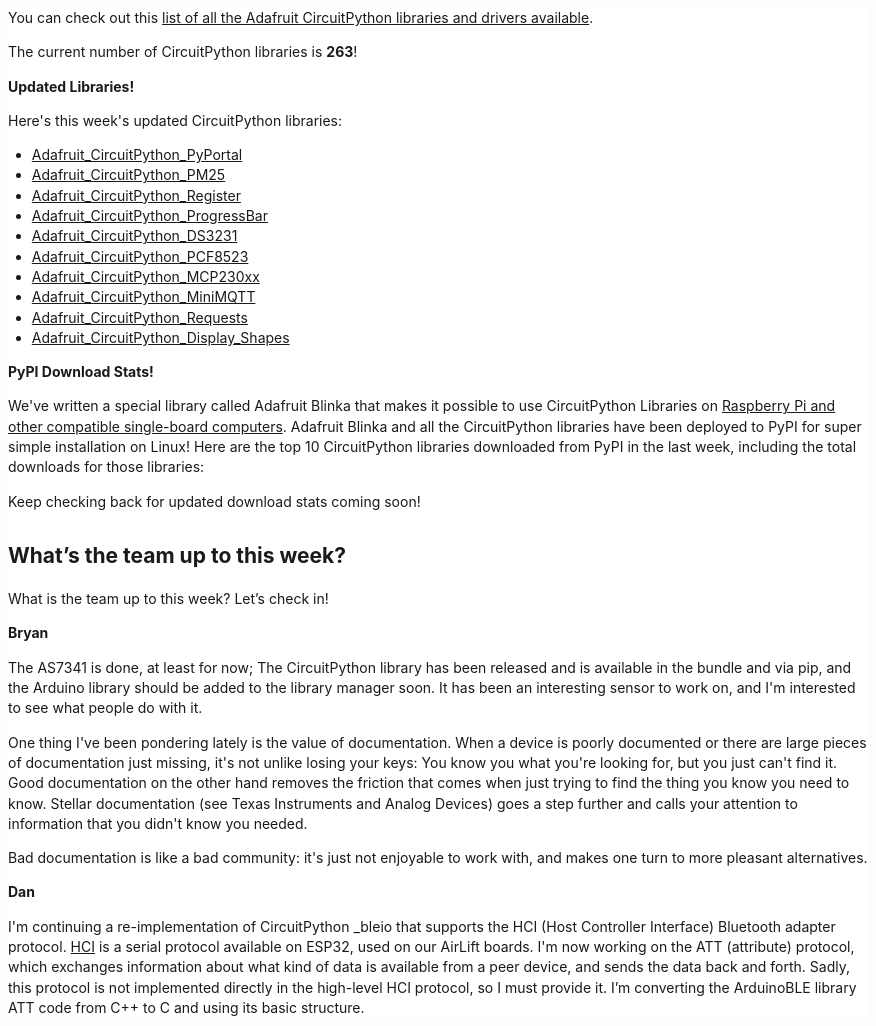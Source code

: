You can check out this [list of all the Adafruit CircuitPython libraries and drivers available](https://github.com/adafruit/Adafruit_CircuitPython_Bundle/blob/master/circuitpython_library_list.md). 

The current number of CircuitPython libraries is **263**!

**Updated Libraries!**

Here's this week's updated CircuitPython libraries:

 * [Adafruit_CircuitPython_PyPortal](https://github.com/adafruit/Adafruit_CircuitPython_PyPortal)
 * [Adafruit_CircuitPython_PM25](https://github.com/adafruit/Adafruit_CircuitPython_PM25)
 * [Adafruit_CircuitPython_Register](https://github.com/adafruit/Adafruit_CircuitPython_Register)
 * [Adafruit_CircuitPython_ProgressBar](https://github.com/adafruit/Adafruit_CircuitPython_ProgressBar)
 * [Adafruit_CircuitPython_DS3231](https://github.com/adafruit/Adafruit_CircuitPython_DS3231)
 * [Adafruit_CircuitPython_PCF8523](https://github.com/adafruit/Adafruit_CircuitPython_PCF8523)
 * [Adafruit_CircuitPython_MCP230xx](https://github.com/adafruit/Adafruit_CircuitPython_MCP230xx)
 * [Adafruit_CircuitPython_MiniMQTT](https://github.com/adafruit/Adafruit_CircuitPython_MiniMQTT)
 * [Adafruit_CircuitPython_Requests](https://github.com/adafruit/Adafruit_CircuitPython_Requests)
 * [Adafruit_CircuitPython_Display_Shapes](https://github.com/adafruit/Adafruit_CircuitPython_Display_Shapes)

**PyPI Download Stats!**

We've written a special library called Adafruit Blinka that makes it possible to use CircuitPython Libraries on [Raspberry Pi and other compatible single-board computers](https://learn.adafruit.com/circuitpython-on-raspberrypi-linux/). Adafruit Blinka and all the CircuitPython libraries have been deployed to PyPI for super simple installation on Linux! Here are the top 10 CircuitPython libraries downloaded from PyPI in the last week, including the total downloads for those libraries:

Keep checking back for updated download stats coming soon!

## What’s the team up to this week?

What is the team up to this week? Let’s check in!

**Bryan**

The AS7341 is done, at least for now; The CircuitPython library has been released and is available in the bundle and via pip, and the Arduino library should be added to the library manager soon. It has been an interesting sensor to work on, and I'm interested to see what people do with it.

One thing I've been pondering lately is the value of documentation. When a device is poorly documented or there are large pieces of documentation just missing, it's not unlike losing your keys: You know you what you're looking for, but you just can't find it. Good documentation on the other hand removes the friction that comes when just trying to find the thing you know you need to know. Stellar documentation  (see Texas Instruments and Analog Devices) goes a step further and calls your attention to information that you didn't know you needed.

Bad documentation is like a bad community: it's just not enjoyable to work with, and makes one turn to more pleasant alternatives. 

**Dan**

I'm continuing a re-implementation of CircuitPython \_bleio that supports the HCI (Host Controller Interface) Bluetooth adapter protocol. [HCI](https://en.wikipedia.org/wiki/List_of_Bluetooth_protocols#Host_Controller_Interface_(HCI)) is a serial protocol available on ESP32, used on our AirLift boards. I'm now working on the ATT (attribute) protocol, which exchanges information about what kind of data is available from a peer device, and sends the data back and forth. Sadly, this protocol is not implemented directly in the high-level HCI protocol, so I must provide it. I’m converting the ArduinoBLE library ATT code from C++ to C and using its basic structure.
